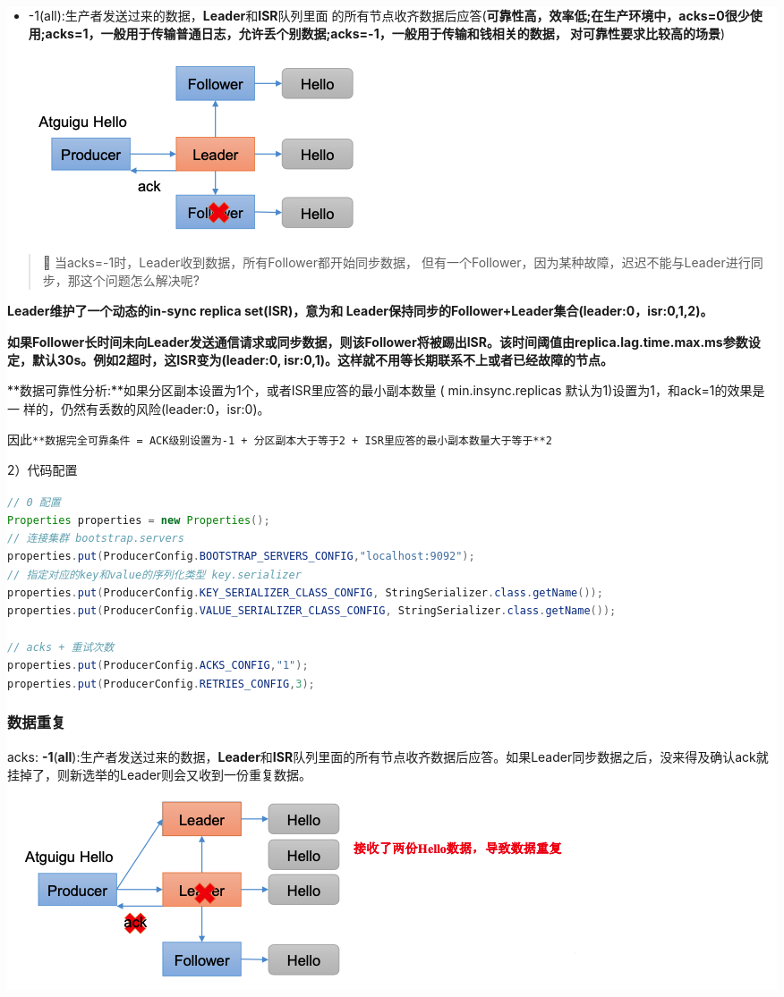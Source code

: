 - -1(all):生产者发送过来的数据，**Leader**和**ISR**队列里面 的所有节点收齐数据后应答(**可靠性高，效率低;在生产环境中，acks=0很少使用;acks=1，一般用于传输普通日志，允许丢个别数据;acks=-1，一般用于传输和钱相关的数据， 对可靠性要求比较高的场景**)

  ![image-20220428143629255](/assets/imgs/image-20220428143629255.png)

> 🤔 当acks=-1时，Leader收到数据，所有Follower都开始同步数据， 但有一个Follower，因为某种故障，迟迟不能与Leader进行同步，那这个问题怎么解决呢?

**Leader维护了一个动态的in-sync replica set(ISR)，意为和 Leader保持同步的Follower+Leader集合(leader:0，isr:0,1,2)。**

**如果Follower长时间未向Leader发送通信请求或同步数据，则该Follower将被踢出ISR。该时间阈值由replica.lag.time.max.ms参数设定，默认30s。例如2超时，这ISR变为(leader:0, isr:0,1)。这样就不用等长期联系不上或者已经故障的节点。**

**数据可靠性分析:**如果分区副本设置为1个，或者ISR里应答的最小副本数量 ( min.insync.replicas 默认为1)设置为1，和ack=1的效果是一 样的，仍然有丢数的风险(leader:0，isr:0)。

因此`**数据完全可靠条件 = ACK级别设置为-1 + 分区副本大于等于2 + ISR里应答的最小副本数量大于等于**2`



2）代码配置

```java
// 0 配置
Properties properties = new Properties();
// 连接集群 bootstrap.servers
properties.put(ProducerConfig.BOOTSTRAP_SERVERS_CONFIG,"localhost:9092");
// 指定对应的key和value的序列化类型 key.serializer
properties.put(ProducerConfig.KEY_SERIALIZER_CLASS_CONFIG, StringSerializer.class.getName());
properties.put(ProducerConfig.VALUE_SERIALIZER_CLASS_CONFIG, StringSerializer.class.getName());

// acks + 重试次数
properties.put(ProducerConfig.ACKS_CONFIG,"1");
properties.put(ProducerConfig.RETRIES_CONFIG,3);
```





### 数据重复

acks: **-1**(**all**):生产者发送过来的数据，**Leader**和**ISR**队列里面的所有节点收齐数据后应答。如果Leader同步数据之后，没来得及确认ack就挂掉了，则新选举的Leader则会又收到一份重复数据。

![image-20220428153413825](/assets/imgs/image-20220428153413825.png)
